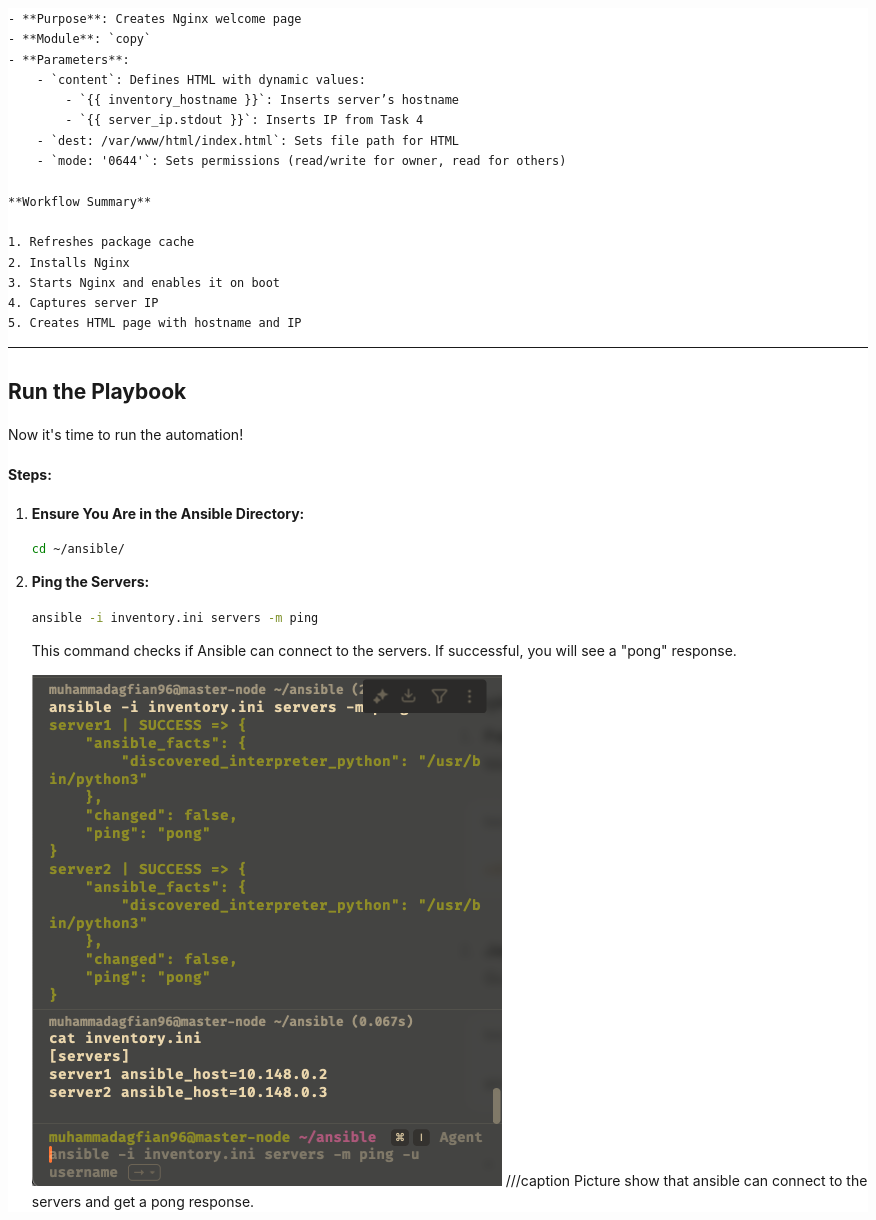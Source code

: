     - **Purpose**: Creates Nginx welcome page
    - **Module**: `copy`
    - **Parameters**:
        - `content`: Defines HTML with dynamic values:
            - `{{ inventory_hostname }}`: Inserts server’s hostname
            - `{{ server_ip.stdout }}`: Inserts IP from Task 4
        - `dest: /var/www/html/index.html`: Sets file path for HTML
        - `mode: '0644'`: Sets permissions (read/write for owner, read for others)

    **Workflow Summary**

    1. Refreshes package cache
    2. Installs Nginx
    3. Starts Nginx and enables it on boot
    4. Captures server IP
    5. Creates HTML page with hostname and IP


---

## **Run the Playbook** 
Now it's time to run the automation!  

#### Steps: 
1. **Ensure You Are in the Ansible Directory:**  
    ```bash
    cd ~/ansible/
    ```  
2. **Ping the Servers:**  
    
    ```bash
    ansible -i inventory.ini servers -m ping
    ```  
    This command checks if Ansible can connect to the servers. If successful, you will see a "pong" response.
    
    ![ansible-playbook](../../../assets/devops/project-14/ansible-1.png)
    ///caption
    Picture show that ansible can connect to the servers and get a pong response.